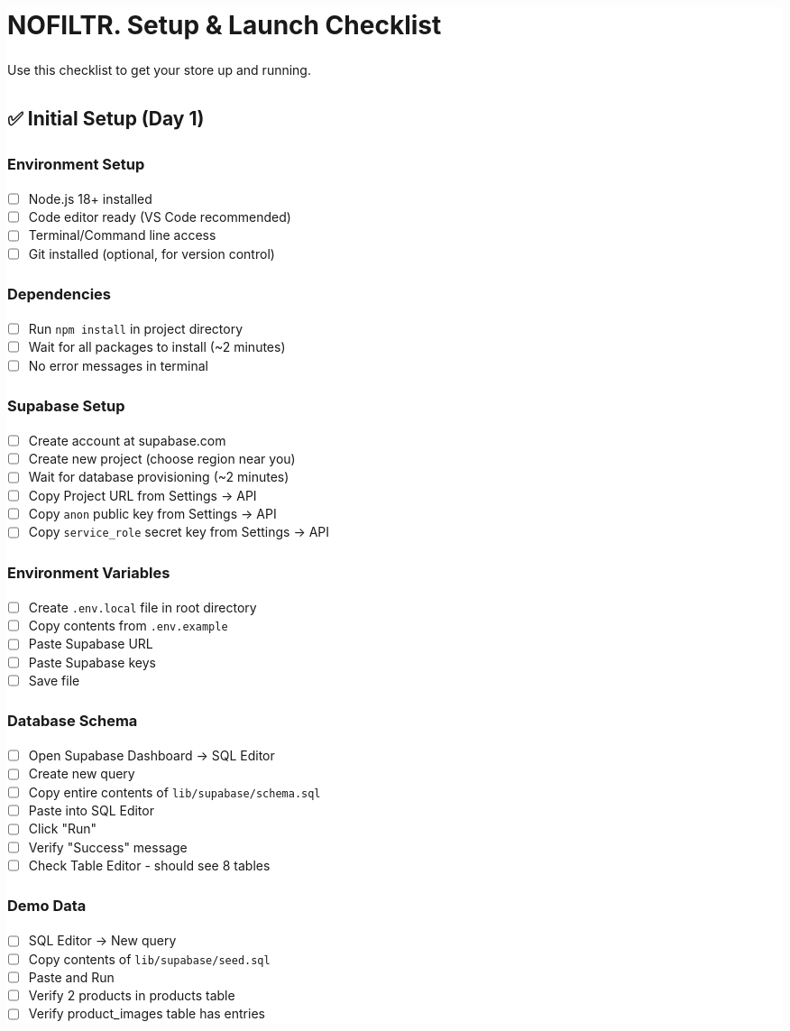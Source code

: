 # NOFILTR. Setup & Launch Checklist

Use this checklist to get your store up and running.

## ✅ Initial Setup (Day 1)

### Environment Setup
- [ ] Node.js 18+ installed
- [ ] Code editor ready (VS Code recommended)
- [ ] Terminal/Command line access
- [ ] Git installed (optional, for version control)

### Dependencies
- [ ] Run `npm install` in project directory
- [ ] Wait for all packages to install (~2 minutes)
- [ ] No error messages in terminal

### Supabase Setup
- [ ] Create account at supabase.com
- [ ] Create new project (choose region near you)
- [ ] Wait for database provisioning (~2 minutes)
- [ ] Copy Project URL from Settings → API
- [ ] Copy `anon` public key from Settings → API
- [ ] Copy `service_role` secret key from Settings → API

### Environment Variables
- [ ] Create `.env.local` file in root directory
- [ ] Copy contents from `.env.example`
- [ ] Paste Supabase URL
- [ ] Paste Supabase keys
- [ ] Save file

### Database Schema
- [ ] Open Supabase Dashboard → SQL Editor
- [ ] Create new query
- [ ] Copy entire contents of `lib/supabase/schema.sql`
- [ ] Paste into SQL Editor
- [ ] Click "Run"
- [ ] Verify "Success" message
- [ ] Check Table Editor - should see 8 tables

### Demo Data
- [ ] SQL Editor → New query
- [ ] Copy contents of `lib/supabase/seed.sql`
- [ ] Paste and Run
- [ ] Verify 2 products in products table
- [ ] Verify product_images table has entries
